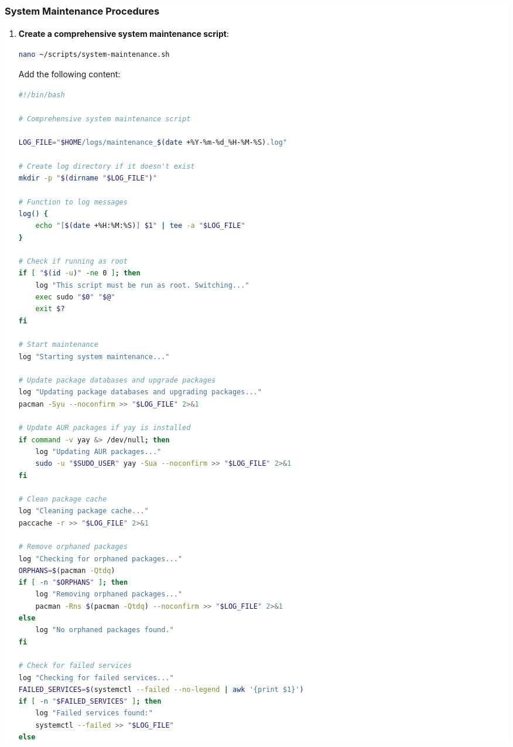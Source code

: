 ### System Maintenance Procedures

1. **Create a comprehensive system maintenance script**:
   ```bash
   nano ~/scripts/system-maintenance.sh
   ```

   Add the following content:
   ```bash
   #!/bin/bash
   
   # Comprehensive system maintenance script
   
   LOG_FILE="$HOME/logs/maintenance_$(date +%Y-%m-%d_%H-%M-%S).log"
   
   # Create log directory if it doesn't exist
   mkdir -p "$(dirname "$LOG_FILE")"
   
   # Function to log messages
   log() {
       echo "[$(date +%H:%M:%S)] $1" | tee -a "$LOG_FILE"
   }
   
   # Check if running as root
   if [ "$(id -u)" -ne 0 ]; then
       log "This script must be run as root. Switching..."
       exec sudo "$0" "$@"
       exit $?
   fi
   
   # Start maintenance
   log "Starting system maintenance..."
   
   # Update package databases and upgrade packages
   log "Updating package databases and upgrading packages..."
   pacman -Syu --noconfirm >> "$LOG_FILE" 2>&1
   
   # Update AUR packages if yay is installed
   if command -v yay &> /dev/null; then
       log "Updating AUR packages..."
       sudo -u "$SUDO_USER" yay -Sua --noconfirm >> "$LOG_FILE" 2>&1
   fi
   
   # Clean package cache
   log "Cleaning package cache..."
   paccache -r >> "$LOG_FILE" 2>&1
   
   # Remove orphaned packages
   log "Checking for orphaned packages..."
   ORPHANS=$(pacman -Qtdq)
   if [ -n "$ORPHANS" ]; then
       log "Removing orphaned packages..."
       pacman -Rns $(pacman -Qtdq) --noconfirm >> "$LOG_FILE" 2>&1
   else
       log "No orphaned packages found."
   fi
   
   # Check for failed services
   log "Checking for failed services..."
   FAILED_SERVICES=$(systemctl --failed --no-legend | awk '{print $1}')
   if [ -n "$FAILED_SERVICES" ]; then
       log "Failed services found:"
       systemctl --failed >> "$LOG_FILE"
   else
   ```